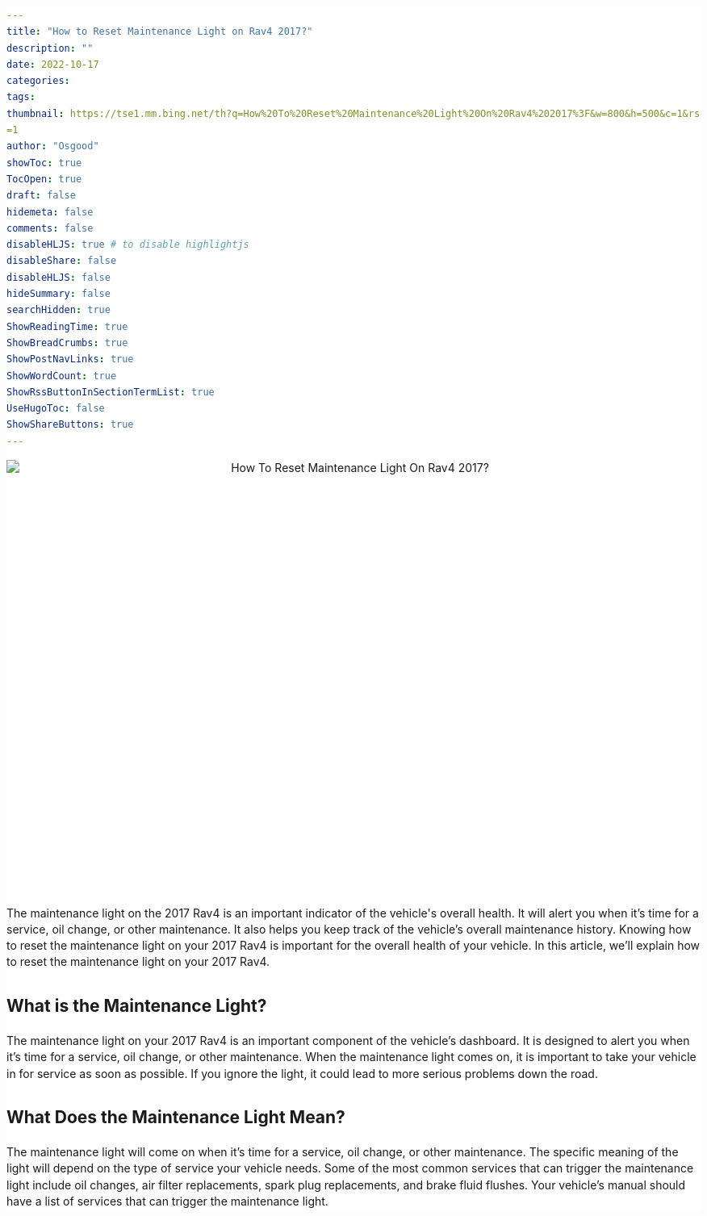```yaml
---
title: "How to Reset Maintenance Light on Rav4 2017?"
description: ""
date: 2022-10-17
categories: 
tags: 
thumbnail: https://tse1.mm.bing.net/th?q=How%20To%20Reset%20Maintenance%20Light%20On%20Rav4%202017%3F&w=800&h=500&c=1&rs=1
author: "Osgood"
showToc: true
TocOpen: true
draft: false
hidemeta: false
comments: false
disableHLJS: true # to disable highlightjs
disableShare: false
disableHLJS: false
hideSummary: false
searchHidden: true
ShowReadingTime: true
ShowBreadCrumbs: true
ShowPostNavLinks: true
ShowWordCount: true
ShowRssButtonInSectionTermList: true
UseHugoToc: false
ShowShareButtons: true
---
```


<center>
	<img src="https://tse1.mm.bing.net/th?q=How%20To%20Reset%20Maintenance%20Light%20On%20Rav4%202017%3F&w=800&h=500&c=1&rs=1" alt="How To Reset Maintenance Light On Rav4 2017?" width="800" height="500" style="display: block; width: 100%; height: auto">
</center>

<p>The maintenance light on the 2017 Rav4 is an important indicator of the vehicle's overall health. It will alert you when it’s time for a service, oil change, or other maintenance. It also helps you keep track of the vehicle’s overall maintenance history. Knowing how to reset the maintenance light on your 2017 Rav4 is important for the overall health of your vehicle. In this article, we’ll explain how to reset the maintenance light on your 2017 Rav4.</p>

<h2>What is the Maintenance Light?</h2>

<p>The maintenance light on your 2017 Rav4 is an important component of the vehicle’s dashboard. It is designed to alert you when it’s time for a service, oil change, or other maintenance. When the maintenance light comes on, it is important to take your vehicle in for service as soon as possible. If you ignore the light, it could lead to more serious problems down the road.</p>

<h2>What Does the Maintenance Light Mean?</h2>

<p>The maintenance light will come on when it’s time for a service, oil change, or other maintenance. The specific meaning of the light will depend on the type of service your vehicle needs. Some of the most common services that can trigger the maintenance light include oil changes, air filter replacements, spark plug replacements, and brake fluid flushes. Your vehicle’s manual should have a list of services that can trigger the maintenance light.</p>
